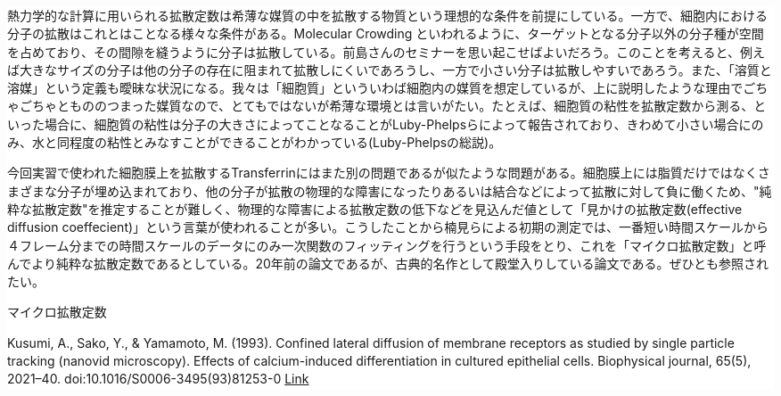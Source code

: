 熱力学的な計算に用いられる拡散定数は希薄な媒質の中を拡散する物質という理想的な条件を前提にしている。一方で、細胞内における分子の拡散はこれとはことなる様々な条件がある。Molecular Crowding といわれるように、ターゲットとなる分子以外の分子種が空間を占めており、その間隙を縫うように分子は拡散している。前島さんのセミナーを思い起こせばよいだろう。このことを考えると、例えば大きなサイズの分子は他の分子の存在に阻まれて拡散しにくいであろうし、一方で小さい分子は拡散しやすいであろう。また、「溶質と溶媒」という定義も曖昧な状況になる。我々は「細胞質」といういわば細胞内の媒質を想定しているが、上に説明したような理由でごちゃごちゃともののつまった媒質なので、とてもではないが希薄な環境とは言いがたい。たとえば、細胞質の粘性を拡散定数から測る、といった場合に、細胞質の粘性は分子の大きさによってことなることがLuby-Phelpsらによって報告されており、きわめて小さい場合にのみ、水と同程度の粘性とみなすことができることがわかっている(Luby-Phelpsの総説)。

今回実習で使われた細胞膜上を拡散するTransferrinにはまた別の問題であるが似たような問題がある。細胞膜上には脂質だけではなくさまざまな分子が埋め込まれており、他の分子が拡散の物理的な障害になったりあるいは結合などによって拡散に対して負に働くため、"純粋な拡散定数"を推定することが難しく、物理的な障害による拡散定数の低下などを見込んだ値として「見かけの拡散定数(effective diffusion coeffecient)」という言葉が使われることが多い。こうしたことから楠見らによる初期の測定では、一番短い時間スケールから４フレーム分までの時間スケールのデータにのみ一次関数のフィッティングを行うという手段をとり、これを「マイクロ拡散定数」と呼んでより純粋な拡散定数であるとしている。20年前の論文であるが、古典的名作として殿堂入りしている論文である。ぜひとも参照されたい。

マイクロ拡散定数

Kusumi, A., Sako, Y., & Yamamoto, M. (1993). Confined lateral diffusion of membrane receptors as studied by single particle tracking (nanovid microscopy). Effects of calcium-induced differentiation in cultured epithelial cells. Biophysical journal, 65(5), 2021–40. doi:10.1016/S0006-3495(93)81253-0 [Link](http://www.ncbi.nlm.nih.gov/pubmed/8298032)



[^1]: 以下、ブラケットに囲まれた文章は、メニューのヒエラルキーを示す。

</markdown>
